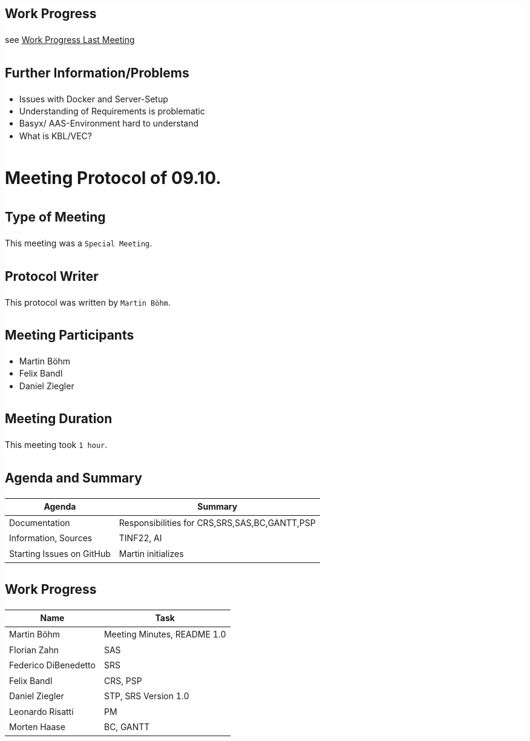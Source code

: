 
## Work Progress 
see [Work Progress Last Meeting](#02_10_WP)

## Further Information/Problems
* Issues with Docker and Server-Setup
* Understanding of Requirements is problematic
* Basyx/ AAS-Environment hard to understand
* What is KBL/VEC?


# Meeting  Protocol  of 09.10.  <a name="09_10"></a>

## Type of Meeting
This meeting was a ```Special Meeting```.

## Protocol Writer
This protocol was written by ```Martin Böhm```.

## Meeting Participants

* Martin Böhm
* Felix Bandl
* Daniel Ziegler

## Meeting Duration
This meeting took ```1 hour```.

## Agenda and Summary

|Agenda          |Summary                      |
|----------------|-----------------------------|
|Documentation |Responsibilities for CRS,SRS,SAS,BC,GANTT,PSP|
|Information, Sources|TINF22, AI|
|Starting Issues on GitHub|Martin initializes

## Work Progress

|Name            |Task                              |
|----------------|----------------------------------|
|Martin Böhm |Meeting Minutes, README 1.0|
|Florian Zahn|SAS|
|Federico DiBenedetto|SRS|
|Felix Bandl|CRS, PSP|
|Daniel Ziegler|STP, SRS Version 1.0|
|Leonardo Risatti|PM|
|Morten Haase|BC, GANTT|
